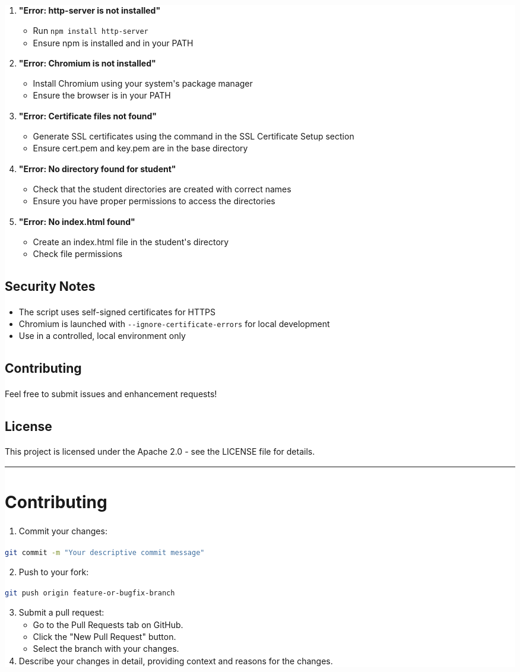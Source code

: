 1. **"Error: http-server is not installed"**

    - Run `npm install http-server`
    - Ensure npm is installed and in your PATH

2. **"Error: Chromium is not installed"**

    - Install Chromium using your system's package manager
    - Ensure the browser is in your PATH

3. **"Error: Certificate files not found"**

    - Generate SSL certificates using the command in the SSL Certificate Setup section
    - Ensure cert.pem and key.pem are in the base directory

4. **"Error: No directory found for student"**

    - Check that the student directories are created with correct names
    - Ensure you have proper permissions to access the directories

5. **"Error: No index.html found"**
    - Create an index.html file in the student's directory
    - Check file permissions

## Security Notes

-   The script uses self-signed certificates for HTTPS
-   Chromium is launched with `--ignore-certificate-errors` for local development
-   Use in a controlled, local environment only

## Contributing

Feel free to submit issues and enhancement requests!

## License

This project is licensed under the Apache 2.0 - see the LICENSE file for details.

---

# Contributing

1. Commit your changes:

```bash
git commit -m "Your descriptive commit message"
```

2. Push to your fork:

```bash
git push origin feature-or-bugfix-branch
```

3. Submit a pull request:
    - Go to the Pull Requests tab on GitHub.
    - Click the "New Pull Request" button.
    - Select the branch with your changes.
4. Describe your changes in detail, providing context and reasons for the changes.

